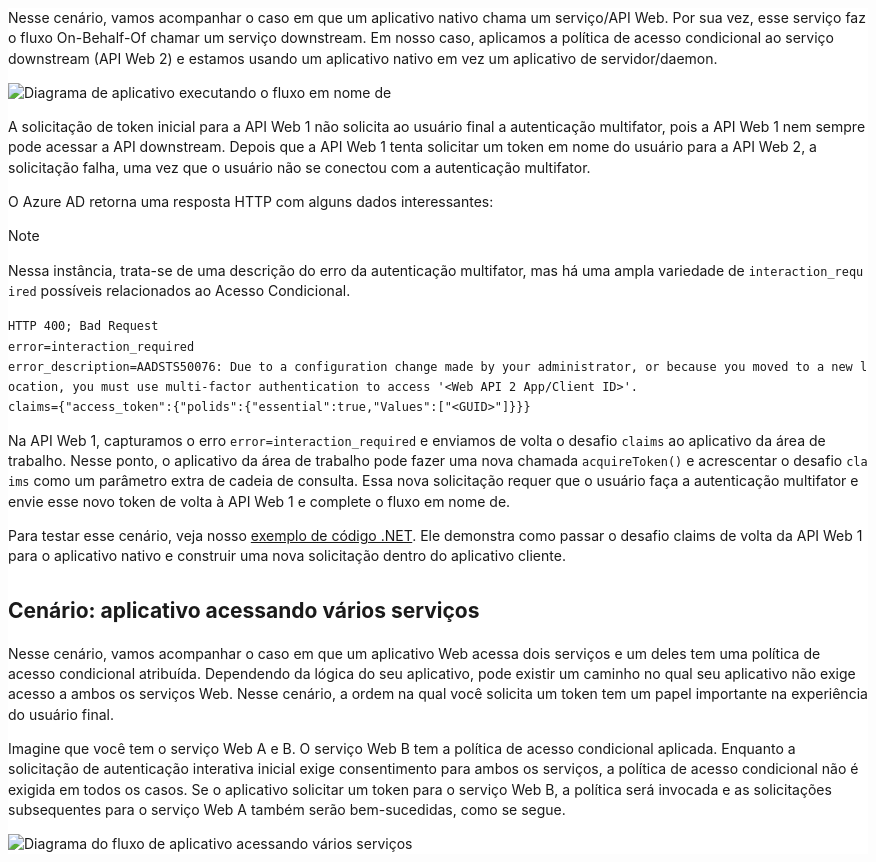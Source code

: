Nesse cenário, vamos acompanhar o caso em que um aplicativo nativo chama um serviço/API Web. Por sua vez, esse serviço faz o fluxo On-Behalf-Of chamar um serviço downstream. Em nosso caso, aplicamos a política de acesso condicional ao serviço downstream (API Web 2) e estamos usando um aplicativo nativo em vez um aplicativo de servidor/daemon.

![Diagrama de aplicativo executando o fluxo em nome de](./media/v2-conditional-access-dev-guide/app-performing-on-behalf-of-scenario.png)

A solicitação de token inicial para a API Web 1 não solicita ao usuário final a autenticação multifator, pois a API Web 1 nem sempre pode acessar a API downstream. Depois que a API Web 1 tenta solicitar um token em nome do usuário para a API Web 2, a solicitação falha, uma vez que o usuário não se conectou com a autenticação multifator.

O Azure AD retorna uma resposta HTTP com alguns dados interessantes:

> [!NOTE]
> Nessa instância, trata-se de uma descrição do erro da autenticação multifator, mas há uma ampla variedade de `interaction_required` possíveis relacionados ao Acesso Condicional.

```
HTTP 400; Bad Request
error=interaction_required
error_description=AADSTS50076: Due to a configuration change made by your administrator, or because you moved to a new location, you must use multi-factor authentication to access '<Web API 2 App/Client ID>'.
claims={"access_token":{"polids":{"essential":true,"Values":["<GUID>"]}}}
```

Na API Web 1, capturamos o erro `error=interaction_required` e enviamos de volta o desafio `claims` ao aplicativo da área de trabalho. Nesse ponto, o aplicativo da área de trabalho pode fazer uma nova chamada `acquireToken()` e acrescentar o desafio `claims` como um parâmetro extra de cadeia de consulta. Essa nova solicitação requer que o usuário faça a autenticação multifator e envie esse novo token de volta à API Web 1 e complete o fluxo em nome de.

Para testar esse cenário, veja nosso [exemplo de código .NET](https://github.com/Azure-Samples/active-directory-dotnet-native-aspnetcore-v2/tree/master/2.%20Web%20API%20now%20calls%20Microsoft%20Graph#handling-required-interactions-with-the-user-dynamic-consent-mfa-etc-). Ele demonstra como passar o desafio claims de volta da API Web 1 para o aplicativo nativo e construir uma nova solicitação dentro do aplicativo cliente.

## <a name="scenario-app-accessing-multiple-services"></a>Cenário: aplicativo acessando vários serviços

Nesse cenário, vamos acompanhar o caso em que um aplicativo Web acessa dois serviços e um deles tem uma política de acesso condicional atribuída. Dependendo da lógica do seu aplicativo, pode existir um caminho no qual seu aplicativo não exige acesso a ambos os serviços Web. Nesse cenário, a ordem na qual você solicita um token tem um papel importante na experiência do usuário final.

Imagine que você tem o serviço Web A e B. O serviço Web B tem a política de acesso condicional aplicada. Enquanto a solicitação de autenticação interativa inicial exige consentimento para ambos os serviços, a política de acesso condicional não é exigida em todos os casos. Se o aplicativo solicitar um token para o serviço Web B, a política será invocada e as solicitações subsequentes para o serviço Web A também serão bem-sucedidas, como se segue.

![Diagrama do fluxo de aplicativo acessando vários serviços](./media/v2-conditional-access-dev-guide/app-accessing-multiple-services-scenario.png)

